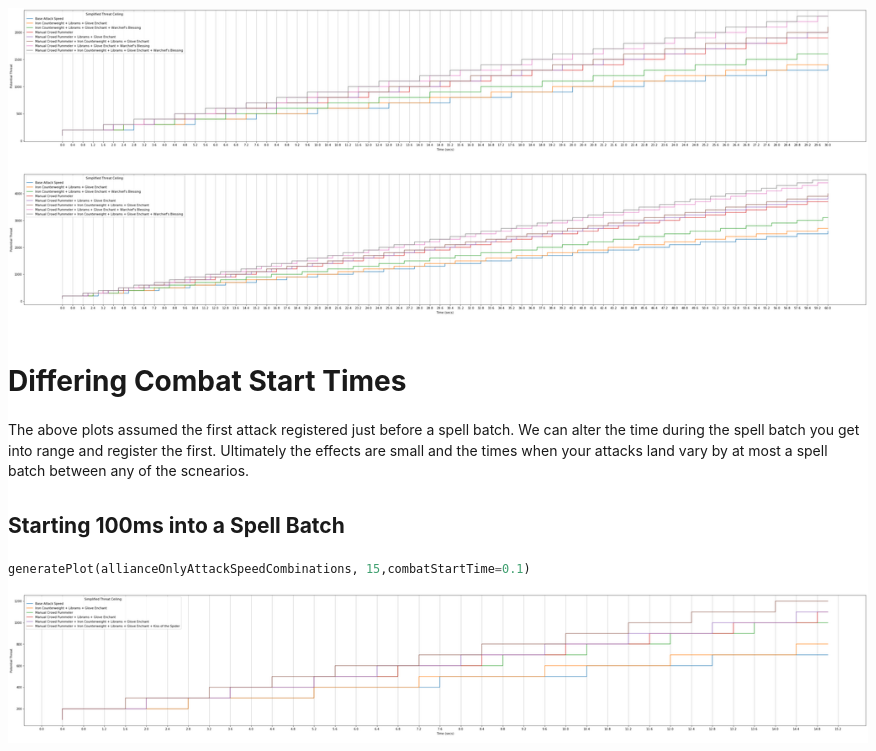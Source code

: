 

<style>.container { width:100% !important; }</style>



![png](output_8_3.png)



<style>.container { width:100% !important; }</style>



![png](output_8_5.png)


# Differing Combat Start Times
The above plots assumed the first attack registered just before a spell batch. We can alter the time during the spell batch you get into range and register the first. Ultimately the effects are small and the times when your attacks land vary by at most a spell batch between any of the scnearios.
## Starting 100ms into a Spell Batch



```python
generatePlot(allianceOnlyAttackSpeedCombinations, 15,combatStartTime=0.1)
```


<style>.container { width:100% !important; }</style>



![png](output_10_1.png)
